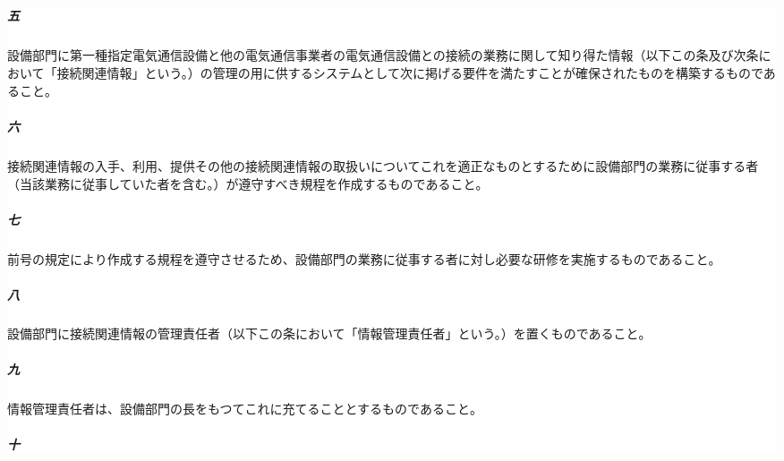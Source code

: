 ##### 五
設備部門に第一種指定電気通信設備と他の電気通信事業者の電気通信設備との接続の業務に関して知り得た情報（以下この条及び次条において「接続関連情報」という。）の管理の用に供するシステムとして次に掲げる要件を満たすことが確保されたものを構築するものであること。
##### 六
接続関連情報の入手、利用、提供その他の接続関連情報の取扱いについてこれを適正なものとするために設備部門の業務に従事する者（当該業務に従事していた者を含む。）が遵守すべき規程を作成するものであること。
##### 七
前号の規定により作成する規程を遵守させるため、設備部門の業務に従事する者に対し必要な研修を実施するものであること。
##### 八
設備部門に接続関連情報の管理責任者（以下この条において「情報管理責任者」という。）を置くものであること。
##### 九
情報管理責任者は、設備部門の長をもつてこれに充てることとするものであること。
##### 十
